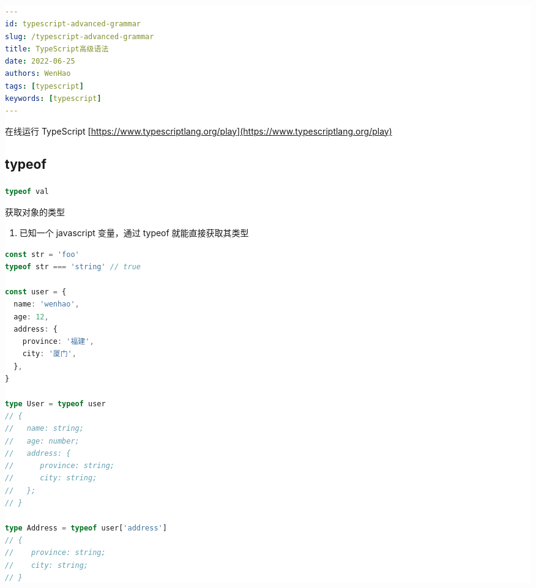 ```yaml
---
id: typescript-advanced-grammar
slug: /typescript-advanced-grammar
title: TypeScript高级语法
date: 2022-06-25
authors: WenHao
tags: [typescript]
keywords: [typescript]
---
```




在线运行 TypeScript [https://www.typescriptlang.org/play](https://www.typescriptlang.org/play)

## typeof

```typescript
typeof val
```

获取对象的类型

1. 已知一个 javascript 变量，通过 typeof 就能直接获取其类型

```typescript
const str = 'foo'
typeof str === 'string' // true

const user = {
  name: 'wenhao',
  age: 12,
  address: {
    province: '福建',
    city: '厦门',
  },
}

type User = typeof user
// {
//   name: string;
//   age: number;
//   address: {
//      province: string;
//      city: string;
//   };
// }

type Address = typeof user['address']
// {
//    province: string;
//    city: string;
// }
```


  [P in K]: T[P]